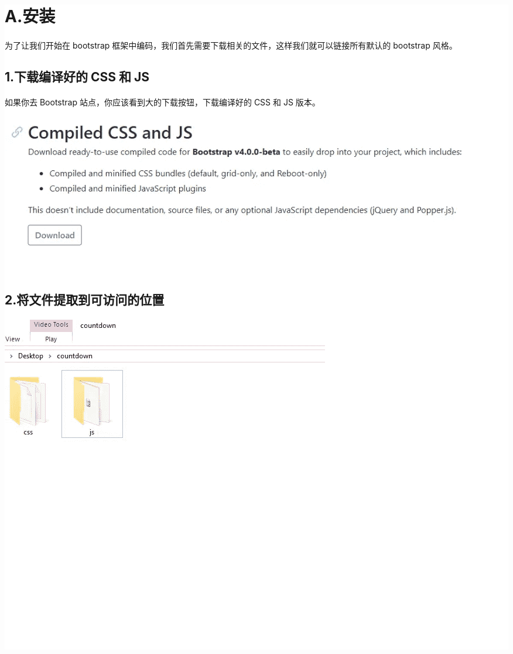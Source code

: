 # A.安装

为了让我们开始在 bootstrap 框架中编码，我们首先需要下载相关的文件，这样我们就可以链接所有默认的 bootstrap 风格。

## 1.下载编译好的 CSS 和 JS

如果你去 Bootstrap 站点，你应该看到大的下载按钮，下载编译好的 CSS 和 JS 版本。

![](img/af20c1ebc7c9939e311381b551ad93f8.png)

## 2.将文件提取到可访问的位置

![](img/b5773150dbe696b7508d0d83673cb0eb.png)

